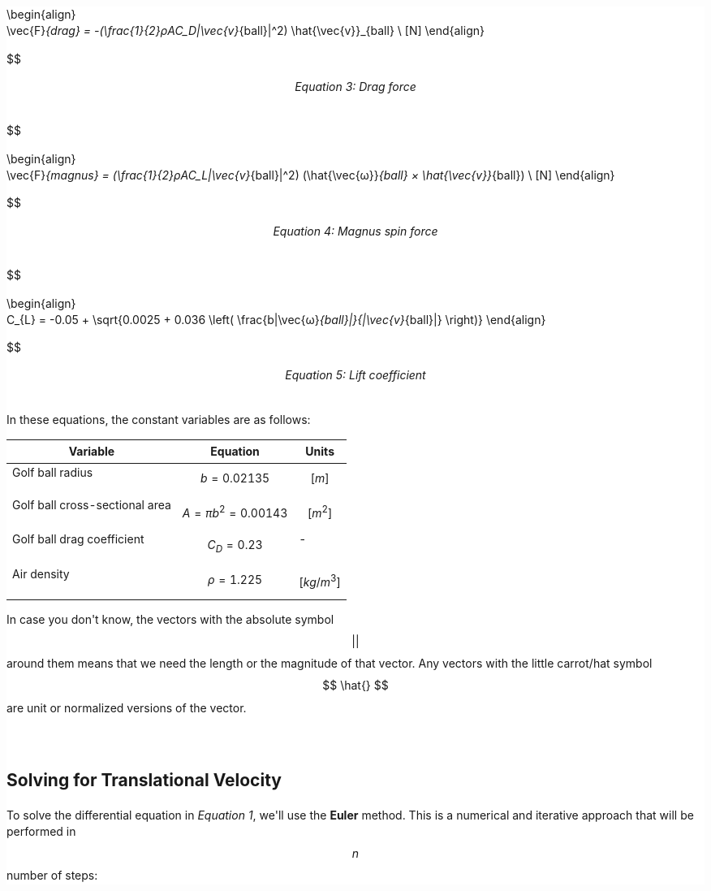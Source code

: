 \begin{align}  
    \vec{F}_{drag} = -(\frac{1}{2}ρAC_D|\vec{v}_{ball}|^2)  \hat{\vec{v}}_{ball} \ [N]
\end{align}

$$

<center><i>Equation 3: Drag force</i></center>
<br>


$$

\begin{align}  
    \vec{F}_{magnus} = (\frac{1}{2}ρAC_L|\vec{v}_{ball}|^2) (\hat{\vec{ω}}_{ball} × \hat{\vec{v}}_{ball}) \ [N]
\end{align}

$$

<center><i>Equation 4: Magnus spin force</i></center>
<br>


$$

\begin{align}  
    C_{L} = -0.05 + \sqrt{0.0025 + 0.036 \left( \frac{b|\vec{ω}_{ball}|}{|\vec{v}_{ball}|} \right)}
\end{align}

$$

<center><i>Equation 5: Lift coefficient</i></center>
<br>


In these equations, the constant variables are as follows:

| Variable                           | Equation                                      | Units     |
|------------------------------------|-----------------------------------------------|-----------|
| Golf ball radius                   | $$b = 0.02135$$                               | $$[m]$$   |
| Golf ball cross-sectional area     | $$A = \pi b^2 = 0.00143$$                     | $$[m^2]$$ |
| Golf ball drag coefficient         | $$C_D = 0.23$$                                | -         |
| Air density                        | $$ρ = 1.225$$                                 | $$[kg/m^3]$$ |


In case you don't know, the vectors with the absolute symbol $$\left\lvert \right\rvert$$ around them means that we need the length or the magnitude of that vector. Any vectors with the little carrot/hat symbol $$ \hat{}  $$ are unit or normalized versions of the vector.



<br>




## **Solving for Translational Velocity**
To solve the differential equation in *Equation 1*, we'll use the **Euler** method. This is a numerical and iterative approach that will be performed in $$n$$ number of steps:
